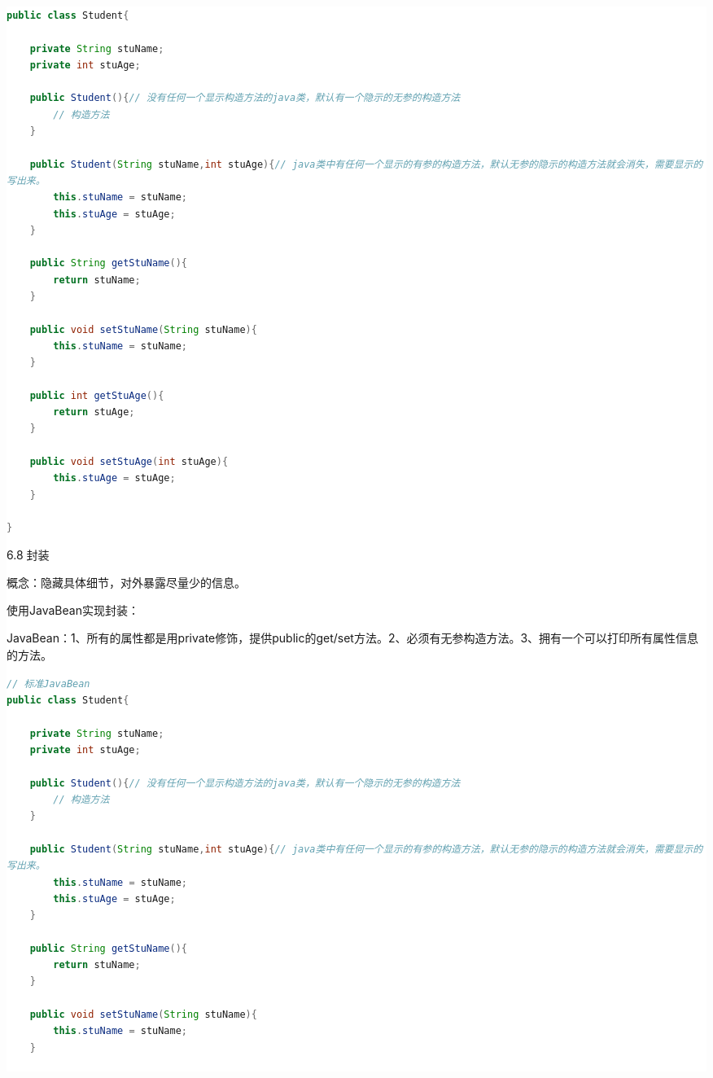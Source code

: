 ```java
public class Student{
    
    private String stuName;
    private int stuAge;
    
    public Student(){// 没有任何一个显示构造方法的java类，默认有一个隐示的无参的构造方法
        // 构造方法
    }
    
    public Student(String stuName,int stuAge){// java类中有任何一个显示的有参的构造方法，默认无参的隐示的构造方法就会消失，需要显示的写出来。
        this.stuName = stuName;
        this.stuAge = stuAge;
	}
    
    public String getStuName(){
        return stuName;
    }
    
    public void setStuName(String stuName){
        this.stuName = stuName;
    }
    
    public int getStuAge(){
        return stuAge;
    }
    
    public void setStuAge(int stuAge){
        this.stuAge = stuAge;
    }
    
}
```

6.8 封装

概念：隐藏具体细节，对外暴露尽量少的信息。

使用JavaBean实现封装：

JavaBean：1、所有的属性都是用private修饰，提供public的get/set方法。2、必须有无参构造方法。3、拥有一个可以打印所有属性信息的方法。

```java
// 标准JavaBean
public class Student{
    
    private String stuName;
    private int stuAge;
    
    public Student(){// 没有任何一个显示构造方法的java类，默认有一个隐示的无参的构造方法
        // 构造方法
    }
    
    public Student(String stuName,int stuAge){// java类中有任何一个显示的有参的构造方法，默认无参的隐示的构造方法就会消失，需要显示的写出来。
        this.stuName = stuName;
        this.stuAge = stuAge;
	}
    
    public String getStuName(){
        return stuName;
    }
    
    public void setStuName(String stuName){
        this.stuName = stuName;
    }
    
```